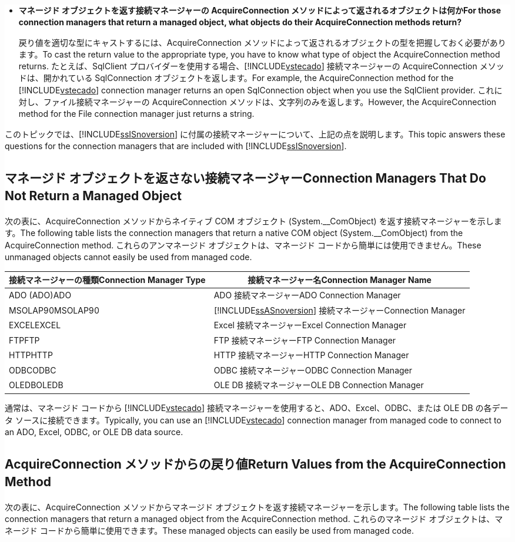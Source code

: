 -   <span data-ttu-id="90ae8-110">**マネージド オブジェクトを返す接続マネージャーの AcquireConnection メソッドによって返されるオブジェクトは何か**</span><span class="sxs-lookup"><span data-stu-id="90ae8-110">**For those connection managers that return a managed object, what objects do their AcquireConnection methods return?**</span></span>  
  
     <span data-ttu-id="90ae8-111">戻り値を適切な型にキャストするには、AcquireConnection メソッドによって返されるオブジェクトの型を把握しておく必要があります。</span><span class="sxs-lookup"><span data-stu-id="90ae8-111">To cast the return value to the appropriate type, you have to know what type of object the AcquireConnection method returns.</span></span> <span data-ttu-id="90ae8-112">たとえば、SqlClient プロバイダーを使用する場合、[!INCLUDE[vstecado](../includes/vstecado-md.md)] 接続マネージャーの AcquireConnection メソッドは、開かれている SqlConnection オブジェクトを返します。</span><span class="sxs-lookup"><span data-stu-id="90ae8-112">For example, the AcquireConnection method for the [!INCLUDE[vstecado](../includes/vstecado-md.md)] connection manager returns an open SqlConnection object when you use the SqlClient provider.</span></span> <span data-ttu-id="90ae8-113">これに対し、ファイル接続マネージャーの AcquireConnection メソッドは、文字列のみを返します。</span><span class="sxs-lookup"><span data-stu-id="90ae8-113">However, the AcquireConnection method for the File connection manager just returns a string.</span></span>  
  
 <span data-ttu-id="90ae8-114">このトピックでは、[!INCLUDE[ssISnoversion](../includes/ssisnoversion-md.md)] に付属の接続マネージャーについて、上記の点を説明します。</span><span class="sxs-lookup"><span data-stu-id="90ae8-114">This topic answers these questions for the connection managers that are included with [!INCLUDE[ssISnoversion](../includes/ssisnoversion-md.md)].</span></span>  
  
## <a name="connection-managers-that-do-not-return-a-managed-object"></a><span data-ttu-id="90ae8-115">マネージド オブジェクトを返さない接続マネージャー</span><span class="sxs-lookup"><span data-stu-id="90ae8-115">Connection Managers That Do Not Return a Managed Object</span></span>  
 <span data-ttu-id="90ae8-116">次の表に、AcquireConnection メソッドからネイティブ COM オブジェクト (System.__ComObject) を返す接続マネージャーを示します。</span><span class="sxs-lookup"><span data-stu-id="90ae8-116">The following table lists the connection managers that return a native COM object (System.__ComObject) from the AcquireConnection method.</span></span> <span data-ttu-id="90ae8-117">これらのアンマネージド オブジェクトは、マネージド コードから簡単には使用できません。</span><span class="sxs-lookup"><span data-stu-id="90ae8-117">These unmanaged objects cannot easily be used from managed code.</span></span>  
  
|<span data-ttu-id="90ae8-118">接続マネージャーの種類</span><span class="sxs-lookup"><span data-stu-id="90ae8-118">Connection Manager Type</span></span>|<span data-ttu-id="90ae8-119">接続マネージャー名</span><span class="sxs-lookup"><span data-stu-id="90ae8-119">Connection Manager Name</span></span>|  
|-----------------------------|-----------------------------|  
|<span data-ttu-id="90ae8-120">ADO (ADO)</span><span class="sxs-lookup"><span data-stu-id="90ae8-120">ADO</span></span>|<span data-ttu-id="90ae8-121">ADO 接続マネージャー</span><span class="sxs-lookup"><span data-stu-id="90ae8-121">ADO Connection Manager</span></span>|  
|<span data-ttu-id="90ae8-122">MSOLAP90</span><span class="sxs-lookup"><span data-stu-id="90ae8-122">MSOLAP90</span></span>|[!INCLUDE[ssASnoversion](../includes/ssasnoversion-md.md)] <span data-ttu-id="90ae8-123">接続マネージャー</span><span class="sxs-lookup"><span data-stu-id="90ae8-123">Connection Manager</span></span>|  
|<span data-ttu-id="90ae8-124">EXCEL</span><span class="sxs-lookup"><span data-stu-id="90ae8-124">EXCEL</span></span>|<span data-ttu-id="90ae8-125">Excel 接続マネージャー</span><span class="sxs-lookup"><span data-stu-id="90ae8-125">Excel Connection Manager</span></span>|  
|<span data-ttu-id="90ae8-126">FTP</span><span class="sxs-lookup"><span data-stu-id="90ae8-126">FTP</span></span>|<span data-ttu-id="90ae8-127">FTP 接続マネージャー</span><span class="sxs-lookup"><span data-stu-id="90ae8-127">FTP Connection Manager</span></span>|  
|<span data-ttu-id="90ae8-128">HTTP</span><span class="sxs-lookup"><span data-stu-id="90ae8-128">HTTP</span></span>|<span data-ttu-id="90ae8-129">HTTP 接続マネージャー</span><span class="sxs-lookup"><span data-stu-id="90ae8-129">HTTP Connection Manager</span></span>|  
|<span data-ttu-id="90ae8-130">ODBC</span><span class="sxs-lookup"><span data-stu-id="90ae8-130">ODBC</span></span>|<span data-ttu-id="90ae8-131">ODBC 接続マネージャー</span><span class="sxs-lookup"><span data-stu-id="90ae8-131">ODBC Connection Manager</span></span>|  
|<span data-ttu-id="90ae8-132">OLEDB</span><span class="sxs-lookup"><span data-stu-id="90ae8-132">OLEDB</span></span>|<span data-ttu-id="90ae8-133">OLE DB 接続マネージャー</span><span class="sxs-lookup"><span data-stu-id="90ae8-133">OLE DB Connection Manager</span></span>|  
  
 <span data-ttu-id="90ae8-134">通常は、マネージド コードから [!INCLUDE[vstecado](../includes/vstecado-md.md)] 接続マネージャーを使用すると、ADO、Excel、ODBC、または OLE DB の各データ ソースに接続できます。</span><span class="sxs-lookup"><span data-stu-id="90ae8-134">Typically, you can use an [!INCLUDE[vstecado](../includes/vstecado-md.md)] connection manager from managed code to connect to an ADO, Excel, ODBC, or OLE DB data source.</span></span>  
  
## <a name="return-values-from-the-acquireconnection-method"></a><span data-ttu-id="90ae8-135">AcquireConnection メソッドからの戻り値</span><span class="sxs-lookup"><span data-stu-id="90ae8-135">Return Values from the AcquireConnection Method</span></span>  
 <span data-ttu-id="90ae8-136">次の表に、AcquireConnection メソッドからマネージド オブジェクトを返す接続マネージャーを示します。</span><span class="sxs-lookup"><span data-stu-id="90ae8-136">The following table lists the connection managers that return a managed object from the AcquireConnection method.</span></span> <span data-ttu-id="90ae8-137">これらのマネージド オブジェクトは、マネージド コードから簡単に使用できます。</span><span class="sxs-lookup"><span data-stu-id="90ae8-137">These managed objects can easily be used from managed code.</span></span>  
  
